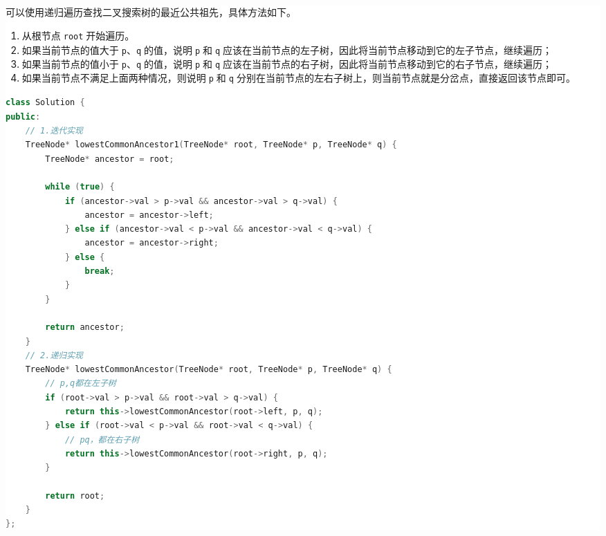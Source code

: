 可以使用递归遍历查找二叉搜索树的最近公共祖先，具体方法如下。

1.  从根节点 `root` 开始遍历。
2.  如果当前节点的值大于 `p`、`q` 的值，说明 `p` 和 `q` 应该在当前节点的左子树，因此将当前节点移动到它的左子节点，继续遍历；
3.  如果当前节点的值小于 `p`、`q` 的值，说明 `p` 和 `q` 应该在当前节点的右子树，因此将当前节点移动到它的右子节点，继续遍历；
4.  如果当前节点不满足上面两种情况，则说明 `p` 和 `q` 分别在当前节点的左右子树上，则当前节点就是分岔点，直接返回该节点即可。

```cpp
class Solution {
public:
    // 1.迭代实现
    TreeNode* lowestCommonAncestor1(TreeNode* root, TreeNode* p, TreeNode* q) {
        TreeNode* ancestor = root;

        while (true) {
            if (ancestor->val > p->val && ancestor->val > q->val) {
                ancestor = ancestor->left;
            } else if (ancestor->val < p->val && ancestor->val < q->val) {
                ancestor = ancestor->right;
            } else {
                break;
            }
        }

        return ancestor;
    }
    // 2.递归实现
    TreeNode* lowestCommonAncestor(TreeNode* root, TreeNode* p, TreeNode* q) {
        // p,q都在左子树
        if (root->val > p->val && root->val > q->val) {
            return this->lowestCommonAncestor(root->left, p, q);
        } else if (root->val < p->val && root->val < q->val) {
            // pq，都在右子树
            return this->lowestCommonAncestor(root->right, p, q);
        }

        return root;
    }
};
```
